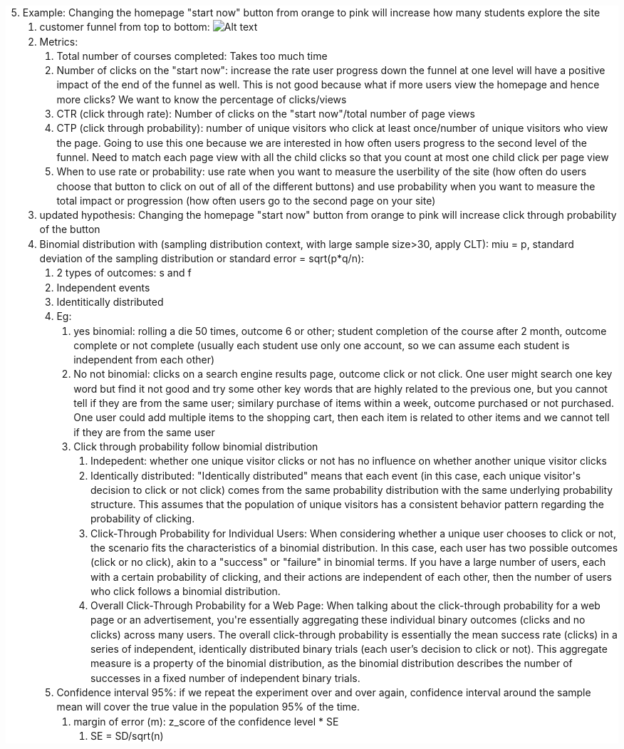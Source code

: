 5. Example: Changing the homepage "start now" button from orange to pink will increase how many students explore the site
    1. customer funnel from top to bottom: ![Alt text](<screenshots/Screenshot 2023-12-28 at 9.38.42 PM.png>)
    2. Metrics: 
        1. Total number of courses completed: Takes too much time
        2. Number of clicks on the "start now": increase the rate user progress down the funnel at one level will have a positive impact of the end of the funnel as well. This is not good because what if more users view the homepage and hence more clicks? We want to know the percentage of clicks/views
        3. CTR (click through rate): Number of clicks on the "start now"/total number of page views
        4. CTP (click through probability): number of unique visitors who click at least once/number of unique visitors who view the page.  Going to use this one because we are interested in how often users progress to the second level of the funnel. Need to match each page view with all the child clicks so that you count at most one child click per page view 
        5. When to use rate or probability: use rate when you want to measure the userbility of the site (how often do users choose that button to click on out of all of the different buttons) and use probability when you want to measure the total impact or progression (how often users go to the second page on your site)
    3. updated hypothesis: Changing the homepage "start now" button from orange to pink will increase click through probability of the button
    4. Binomial distribution with (sampling distribution context, with large sample size>30, apply CLT): miu = p, standard deviation of the sampling distribution or standard error = sqrt(p*q/n): 
        1. 2 types of outcomes: s and f
        2. Independent events
        3. Identitically distributed 
        4. Eg: 
            1. yes binomial: rolling a die 50 times, outcome 6 or other; student completion of the course after 2 month, outcome complete or not complete (usually each student use only one account, so we can assume each student is independent from each other)
            2. No not binomial: clicks on a search engine results page, outcome click or not click. One user might search one key word but find it not good and try some other key words that are highly related to the previous one, but you cannot tell if they are from the same user; similary purchase of items within a week, outcome purchased or not purchased. One user could add multiple items to the shopping cart, then each item is related to other items and we cannot tell if they are from the same user
            3. Click through probability follow binomial distribution
                1. Indepedent: whether one unique visitor clicks or not has no influence on whether another unique visitor clicks
                2. Identically distributed: "Identically distributed" means that each event (in this case, each unique visitor's decision to click or not click) comes from the same probability distribution with the same underlying probability structure. This assumes that the population of unique visitors has a consistent behavior pattern regarding the probability of clicking.
                3. Click-Through Probability for Individual Users: When considering whether a unique user chooses to click or not, the scenario fits the characteristics of a binomial distribution. In this case, each user has two possible outcomes (click or no click), akin to a "success" or "failure" in binomial terms. If you have a large number of users, each with a certain probability of clicking, and their actions are independent of each other, then the number of users who click follows a binomial distribution.
                4. Overall Click-Through Probability for a Web Page: When talking about the click-through probability for a web page or an advertisement, you're essentially aggregating these individual binary outcomes (clicks and no clicks) across many users. The overall click-through probability is essentially the mean success rate (clicks) in a series of independent, identically distributed binary trials (each user’s decision to click or not). This aggregate measure is a property of the binomial distribution, as the binomial distribution describes the number of successes in a fixed number of independent binary trials.
        5. Confidence interval 95%: if we repeat the experiment over and over again, confidence interval around the sample mean will cover the true value in the population 95% of the time. 
            1. margin of error (m): z_score of the confidence level * SE
                1. SE = SD/sqrt(n)